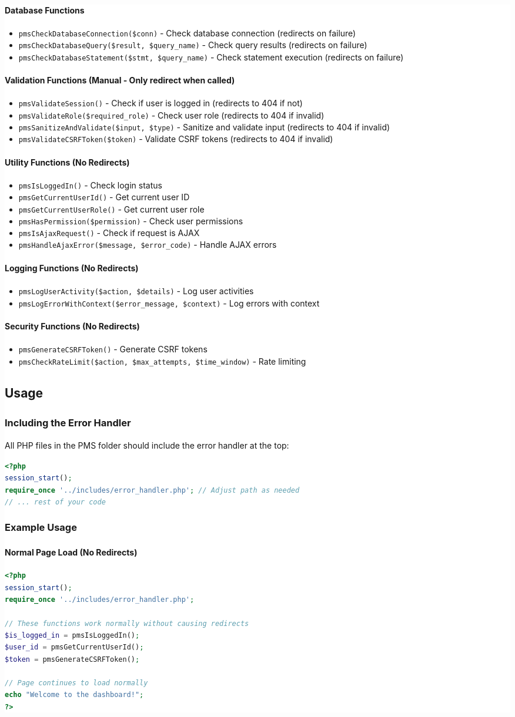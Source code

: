 #### Database Functions
- `pmsCheckDatabaseConnection($conn)` - Check database connection (redirects on failure)
- `pmsCheckDatabaseQuery($result, $query_name)` - Check query results (redirects on failure)
- `pmsCheckDatabaseStatement($stmt, $query_name)` - Check statement execution (redirects on failure)

#### Validation Functions (Manual - Only redirect when called)
- `pmsValidateSession()` - Check if user is logged in (redirects to 404 if not)
- `pmsValidateRole($required_role)` - Check user role (redirects to 404 if invalid)
- `pmsSanitizeAndValidate($input, $type)` - Sanitize and validate input (redirects to 404 if invalid)
- `pmsValidateCSRFToken($token)` - Validate CSRF tokens (redirects to 404 if invalid)

#### Utility Functions (No Redirects)
- `pmsIsLoggedIn()` - Check login status
- `pmsGetCurrentUserId()` - Get current user ID
- `pmsGetCurrentUserRole()` - Get current user role
- `pmsHasPermission($permission)` - Check user permissions
- `pmsIsAjaxRequest()` - Check if request is AJAX
- `pmsHandleAjaxError($message, $error_code)` - Handle AJAX errors

#### Logging Functions (No Redirects)
- `pmsLogUserActivity($action, $details)` - Log user activities
- `pmsLogErrorWithContext($error_message, $context)` - Log errors with context

#### Security Functions (No Redirects)
- `pmsGenerateCSRFToken()` - Generate CSRF tokens
- `pmsCheckRateLimit($action, $max_attempts, $time_window)` - Rate limiting

## Usage

### Including the Error Handler
All PHP files in the PMS folder should include the error handler at the top:

```php
<?php
session_start();
require_once '../includes/error_handler.php'; // Adjust path as needed
// ... rest of your code
```

### Example Usage

#### Normal Page Load (No Redirects)
```php
<?php
session_start();
require_once '../includes/error_handler.php';

// These functions work normally without causing redirects
$is_logged_in = pmsIsLoggedIn();
$user_id = pmsGetCurrentUserId();
$token = pmsGenerateCSRFToken();

// Page continues to load normally
echo "Welcome to the dashboard!";
?>
```
